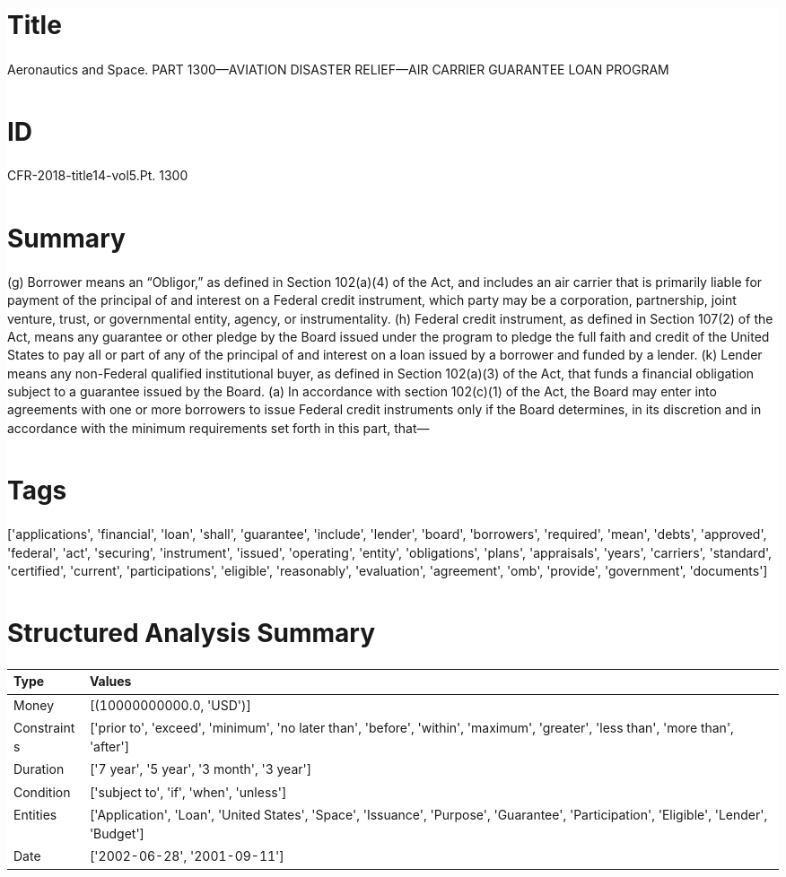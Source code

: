 # Title

 Aeronautics and Space. PART 1300—AVIATION DISASTER RELIEF—AIR CARRIER GUARANTEE LOAN PROGRAM


# ID

 CFR-2018-title14-vol5.Pt. 1300


# Summary

(g) Borrower means an &#8220;Obligor,&#8221; as defined in Section 102(a)(4) of the Act, and includes an air carrier that is primarily liable for payment of the principal of and interest on a Federal credit instrument, which party may be a corporation, partnership, joint venture, trust, or governmental entity, agency, or instrumentality.
(h) Federal credit instrument, as defined in Section 107(2) of the Act, means any guarantee or other pledge by the Board issued under the program to pledge the full faith and credit of the United States to pay all or part of any of the principal of and interest on a loan issued by a borrower and funded by a lender.
(k) Lender means any non-Federal qualified institutional buyer, as defined in Section 102(a)(3) of the Act, that funds a financial obligation subject to a guarantee issued by the Board.
(a) In accordance with section 102(c)(1) of the Act, the Board may enter into agreements with one or more borrowers to issue Federal credit instruments only if the Board determines, in its discretion and in accordance with the minimum requirements set forth in this part, that&#8212;


# Tags

['applications', 'financial', 'loan', 'shall', 'guarantee', 'include', 'lender', 'board', 'borrowers', 'required', 'mean', 'debts', 'approved', 'federal', 'act', 'securing', 'instrument', 'issued', 'operating', 'entity', 'obligations', 'plans', 'appraisals', 'years', 'carriers', 'standard', 'certified', 'current', 'participations', 'eligible', 'reasonably', 'evaluation', 'agreement', 'omb', 'provide', 'government', 'documents']


# Structured Analysis Summary

| Type        | Values                                                                                                                                 |
|:------------|:---------------------------------------------------------------------------------------------------------------------------------------|
| Money       | [(10000000000.0, 'USD')]                                                                                                               |
| Constraints | ['prior to', 'exceed', 'minimum', 'no later than', 'before', 'within', 'maximum', 'greater', 'less than', 'more than', 'after']        |
| Duration    | ['7 year', '5 year', '3 month', '3 year']                                                                                              |
| Condition   | ['subject to', 'if', 'when', 'unless']                                                                                                 |
| Entities    | ['Application', 'Loan', 'United States', 'Space', 'Issuance', 'Purpose', 'Guarantee', 'Participation', 'Eligible', 'Lender', 'Budget'] |
| Date        | ['2002-06-28', '2001-09-11']                                                                                                           |
